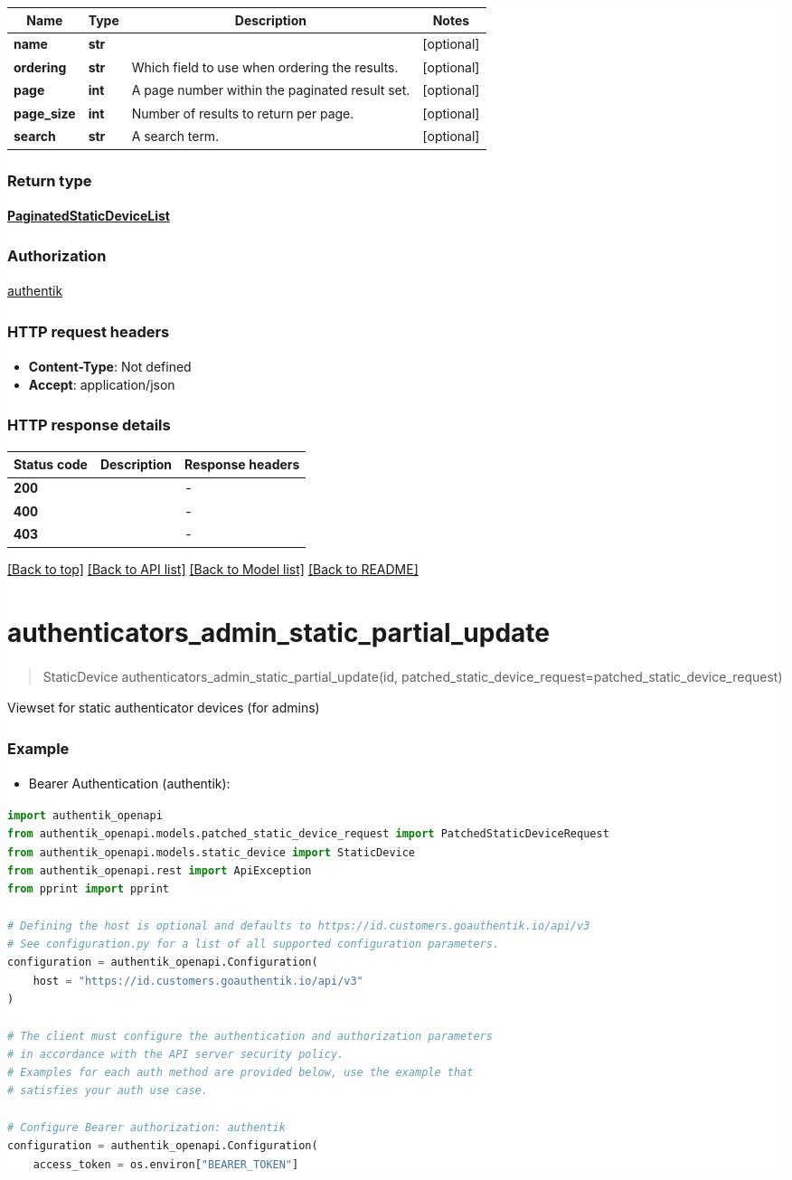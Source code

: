 
Name | Type | Description  | Notes
------------- | ------------- | ------------- | -------------
 **name** | **str**|  | [optional] 
 **ordering** | **str**| Which field to use when ordering the results. | [optional] 
 **page** | **int**| A page number within the paginated result set. | [optional] 
 **page_size** | **int**| Number of results to return per page. | [optional] 
 **search** | **str**| A search term. | [optional] 

### Return type

[**PaginatedStaticDeviceList**](PaginatedStaticDeviceList.md)

### Authorization

[authentik](../README.md#authentik)

### HTTP request headers

 - **Content-Type**: Not defined
 - **Accept**: application/json

### HTTP response details

| Status code | Description | Response headers |
|-------------|-------------|------------------|
**200** |  |  -  |
**400** |  |  -  |
**403** |  |  -  |

[[Back to top]](#) [[Back to API list]](../README.md#documentation-for-api-endpoints) [[Back to Model list]](../README.md#documentation-for-models) [[Back to README]](../README.md)

# **authenticators_admin_static_partial_update**
> StaticDevice authenticators_admin_static_partial_update(id, patched_static_device_request=patched_static_device_request)



Viewset for static authenticator devices (for admins)

### Example

* Bearer Authentication (authentik):

```python
import authentik_openapi
from authentik_openapi.models.patched_static_device_request import PatchedStaticDeviceRequest
from authentik_openapi.models.static_device import StaticDevice
from authentik_openapi.rest import ApiException
from pprint import pprint

# Defining the host is optional and defaults to https://id.customers.goauthentik.io/api/v3
# See configuration.py for a list of all supported configuration parameters.
configuration = authentik_openapi.Configuration(
    host = "https://id.customers.goauthentik.io/api/v3"
)

# The client must configure the authentication and authorization parameters
# in accordance with the API server security policy.
# Examples for each auth method are provided below, use the example that
# satisfies your auth use case.

# Configure Bearer authorization: authentik
configuration = authentik_openapi.Configuration(
    access_token = os.environ["BEARER_TOKEN"]
```